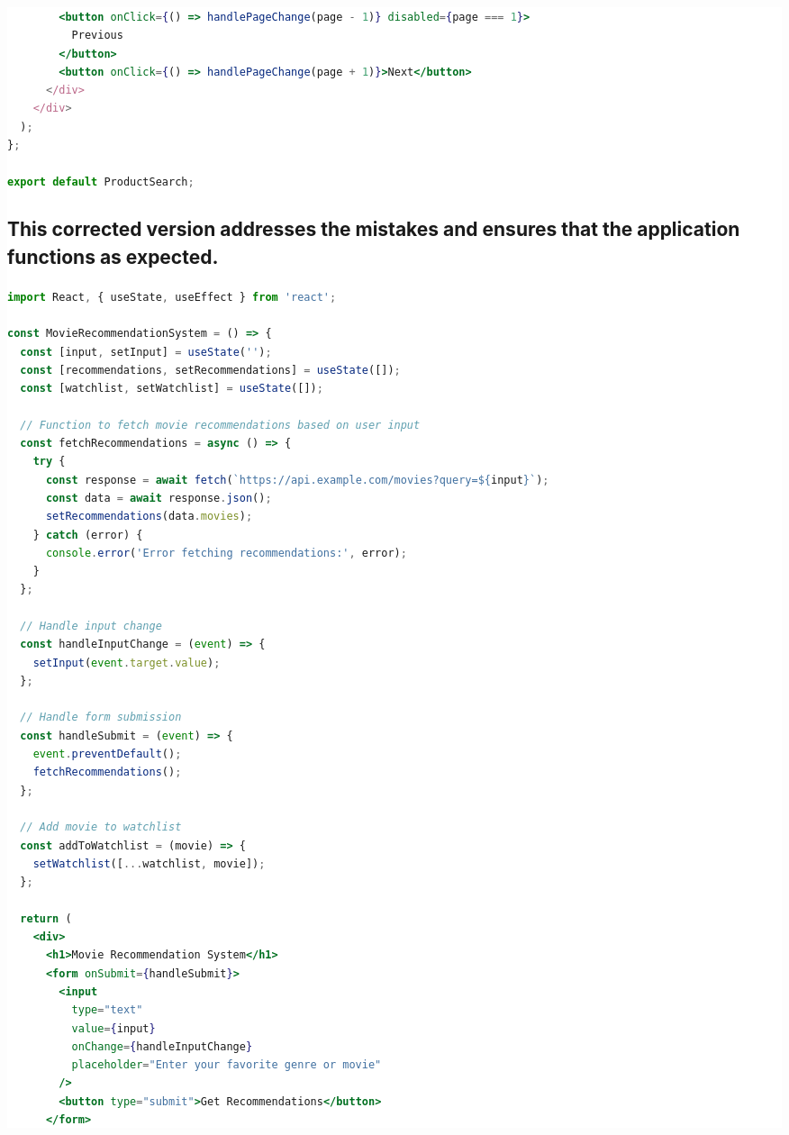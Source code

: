 ```jsx
        <button onClick={() => handlePageChange(page - 1)} disabled={page === 1}>
          Previous
        </button>
        <button onClick={() => handlePageChange(page + 1)}>Next</button>
      </div>
    </div>
  );
};

export default ProductSearch;
```

This corrected version addresses the mistakes and ensures that the application functions as expected.
--------------------------------------------------------------------------------------------------------------

```jsx
import React, { useState, useEffect } from 'react';

const MovieRecommendationSystem = () => {
  const [input, setInput] = useState('');
  const [recommendations, setRecommendations] = useState([]);
  const [watchlist, setWatchlist] = useState([]);

  // Function to fetch movie recommendations based on user input
  const fetchRecommendations = async () => {
    try {
      const response = await fetch(`https://api.example.com/movies?query=${input}`);
      const data = await response.json();
      setRecommendations(data.movies);
    } catch (error) {
      console.error('Error fetching recommendations:', error);
    }
  };

  // Handle input change
  const handleInputChange = (event) => {
    setInput(event.target.value);
  };

  // Handle form submission
  const handleSubmit = (event) => {
    event.preventDefault();
    fetchRecommendations();
  };

  // Add movie to watchlist
  const addToWatchlist = (movie) => {
    setWatchlist([...watchlist, movie]);
  };

  return (
    <div>
      <h1>Movie Recommendation System</h1>
      <form onSubmit={handleSubmit}>
        <input 
          type="text" 
          value={input} 
          onChange={handleInputChange} 
          placeholder="Enter your favorite genre or movie" 
        />
        <button type="submit">Get Recommendations</button>
      </form>

```